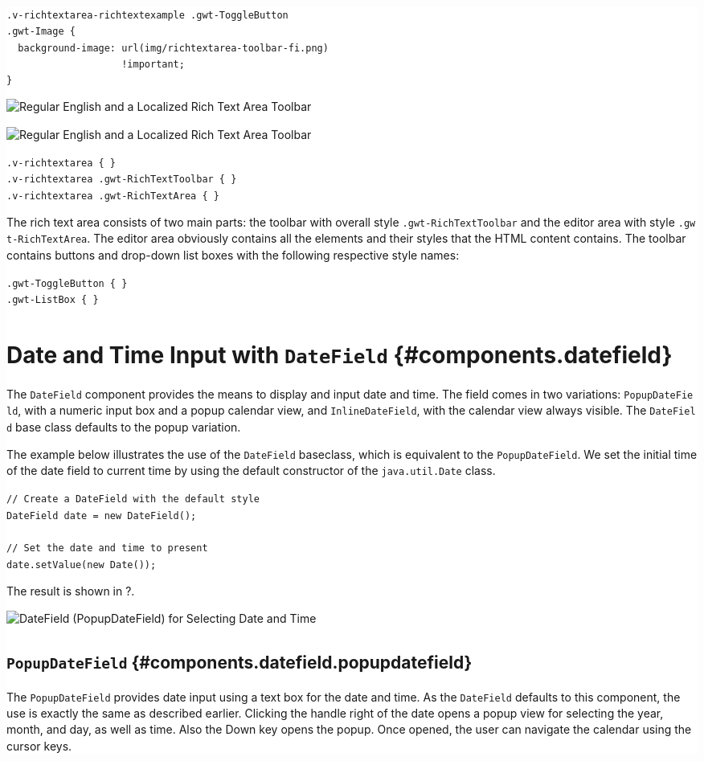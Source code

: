     .v-richtextarea-richtextexample .gwt-ToggleButton
    .gwt-Image {
      background-image: url(img/richtextarea-toolbar-fi.png)
                        !important;
    }

![Regular English and a Localized Rich Text Area
Toolbar](img/components/richtextarea-toolbar-whitebg.png)

![Regular English and a Localized Rich Text Area
Toolbar](img/components/richtextarea-toolbar-mod-whitebg.png)

    .v-richtextarea { }
    .v-richtextarea .gwt-RichTextToolbar { }
    .v-richtextarea .gwt-RichTextArea { }

The rich text area consists of two main parts: the toolbar with overall
style `.gwt-RichTextToolbar` and the editor area with style
`.gwt-RichTextArea`. The editor area obviously contains all the elements
and their styles that the HTML content contains. The toolbar contains
buttons and drop-down list boxes with the following respective style
names:

    .gwt-ToggleButton { }
    .gwt-ListBox { }

Date and Time Input with `DateField` {#components.datefield}
====================================

The `DateField` component provides the means to display and input date
and time. The field comes in two variations: `PopupDateField`, with a
numeric input box and a popup calendar view, and `InlineDateField`, with
the calendar view always visible. The `DateField` base class defaults to
the popup variation.

The example below illustrates the use of the `DateField` baseclass,
which is equivalent to the `PopupDateField`. We set the initial time of
the date field to current time by using the default constructor of the
`java.util.Date` class.

    // Create a DateField with the default style
    DateField date = new DateField();

    // Set the date and time to present
    date.setValue(new Date());

The result is shown in ?.

![`DateField` (`PopupDateField`) for Selecting Date and
Time](img/components/datefield-example1.png)

`PopupDateField` {#components.datefield.popupdatefield}
----------------

The `PopupDateField` provides date input using a text box for the date
and time. As the `DateField` defaults to this component, the use is
exactly the same as described earlier. Clicking the handle right of the
date opens a popup view for selecting the year, month, and day, as well
as time. Also the Down key opens the popup. Once opened, the user can
navigate the calendar using the cursor keys.
